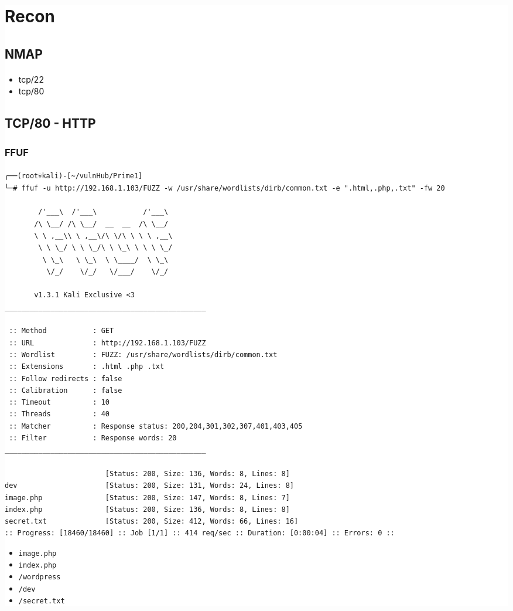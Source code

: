 # Recon

## NMAP
- tcp/22
- tcp/80

## TCP/80 - HTTP
### FFUF
```
┌──(root💀kali)-[~/vulnHub/Prime1]
└─# ffuf -u http://192.168.1.103/FUZZ -w /usr/share/wordlists/dirb/common.txt -e ".html,.php,.txt" -fw 20

        /'___\  /'___\           /'___\       
       /\ \__/ /\ \__/  __  __  /\ \__/       
       \ \ ,__\\ \ ,__\/\ \/\ \ \ \ ,__\      
        \ \ \_/ \ \ \_/\ \ \_\ \ \ \ \_/      
         \ \_\   \ \_\  \ \____/  \ \_\       
          \/_/    \/_/   \/___/    \/_/       

       v1.3.1 Kali Exclusive <3
________________________________________________

 :: Method           : GET
 :: URL              : http://192.168.1.103/FUZZ
 :: Wordlist         : FUZZ: /usr/share/wordlists/dirb/common.txt
 :: Extensions       : .html .php .txt 
 :: Follow redirects : false
 :: Calibration      : false
 :: Timeout          : 10
 :: Threads          : 40
 :: Matcher          : Response status: 200,204,301,302,307,401,403,405
 :: Filter           : Response words: 20
________________________________________________

                        [Status: 200, Size: 136, Words: 8, Lines: 8]
dev                     [Status: 200, Size: 131, Words: 24, Lines: 8]
image.php               [Status: 200, Size: 147, Words: 8, Lines: 7]
index.php               [Status: 200, Size: 136, Words: 8, Lines: 8]
secret.txt              [Status: 200, Size: 412, Words: 66, Lines: 16]
:: Progress: [18460/18460] :: Job [1/1] :: 414 req/sec :: Duration: [0:00:04] :: Errors: 0 ::

```
- `image.php`
- `index.php`
- `/wordpress`
- `/dev` 
- `/secret.txt`
